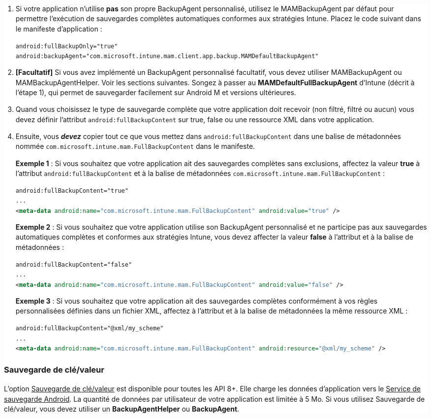 1. Si votre application n’utilise **pas** son propre BackupAgent personnalisé, utilisez le MAMBackupAgent par défaut pour permettre l’exécution de sauvegardes complètes automatiques conformes aux stratégies Intune. Placez le code suivant dans le manifeste d’application :

    ```xml
    android:fullBackupOnly="true"
    android:backupAgent="com.microsoft.intune.mam.client.app.backup.MAMDefaultBackupAgent"
    ```


2. **[Facultatif]** Si vous avez implémenté un BackupAgent personnalisé facultatif, vous devez utiliser MAMBackupAgent ou MAMBackupAgentHelper. Voir les sections suivantes. Songez à passer au **MAMDefaultFullBackupAgent** d’Intune (décrit à l’étape 1), qui permet de sauvegarder facilement sur Android M et versions ultérieures.

3. Quand vous choisissez le type de sauvegarde complète que votre application doit recevoir (non filtré, filtré ou aucun) vous devez définir l’attribut `android:fullBackupContent` sur true, false ou une ressource XML dans votre application.

4. Ensuite, vous _**devez**_ copier tout ce que vous mettez dans `android:fullBackupContent` dans une balise de métadonnées nommée `com.microsoft.intune.mam.FullBackupContent` dans le manifeste.

    **Exemple 1** : Si vous souhaitez que votre application ait des sauvegardes complètes sans exclusions, affectez la valeur **true** à l’attribut `android:fullBackupContent` et à la balise de métadonnées `com.microsoft.intune.mam.FullBackupContent` :

    ```xml
    android:fullBackupContent="true"
    ...
    <meta-data android:name="com.microsoft.intune.mam.FullBackupContent" android:value="true" />  
    ```

    **Exemple 2** : Si vous souhaitez que votre application utilise son BackupAgent personnalisé et ne participe pas aux sauvegardes automatiques complètes et conformes aux stratégies Intune, vous devez affecter la valeur **false** à l’attribut et à la balise de métadonnées :

    ```xml
    android:fullBackupContent="false"
    ...
    <meta-data android:name="com.microsoft.intune.mam.FullBackupContent" android:value="false" />  
    ```

    **Exemple 3** : Si vous souhaitez que votre application ait des sauvegardes complètes conformément à vos règles personnalisées définies dans un fichier XML, affectez à l’attribut et à la balise de métadonnées la même ressource XML :

    ```xml
    android:fullBackupContent="@xml/my_scheme"
    ...
    <meta-data android:name="com.microsoft.intune.mam.FullBackupContent" android:resource="@xml/my_scheme" />  
    ```


### <a name="keyvalue-backup"></a>Sauvegarde de clé/valeur

L’option [Sauvegarde de clé/valeur](https://developer.android.com/guide/topics/data/keyvaluebackup.html) est disponible pour toutes les API 8+. Elle charge les données d’application vers le [Service de sauvegarde Android](https://developer.android.com/google/backup/index.html). La quantité de données par utilisateur de votre application est limitée à 5 Mo. Si vous utilisez Sauvegarde de clé/valeur, vous devez utiliser un **BackupAgentHelper** ou **BackupAgent**.
